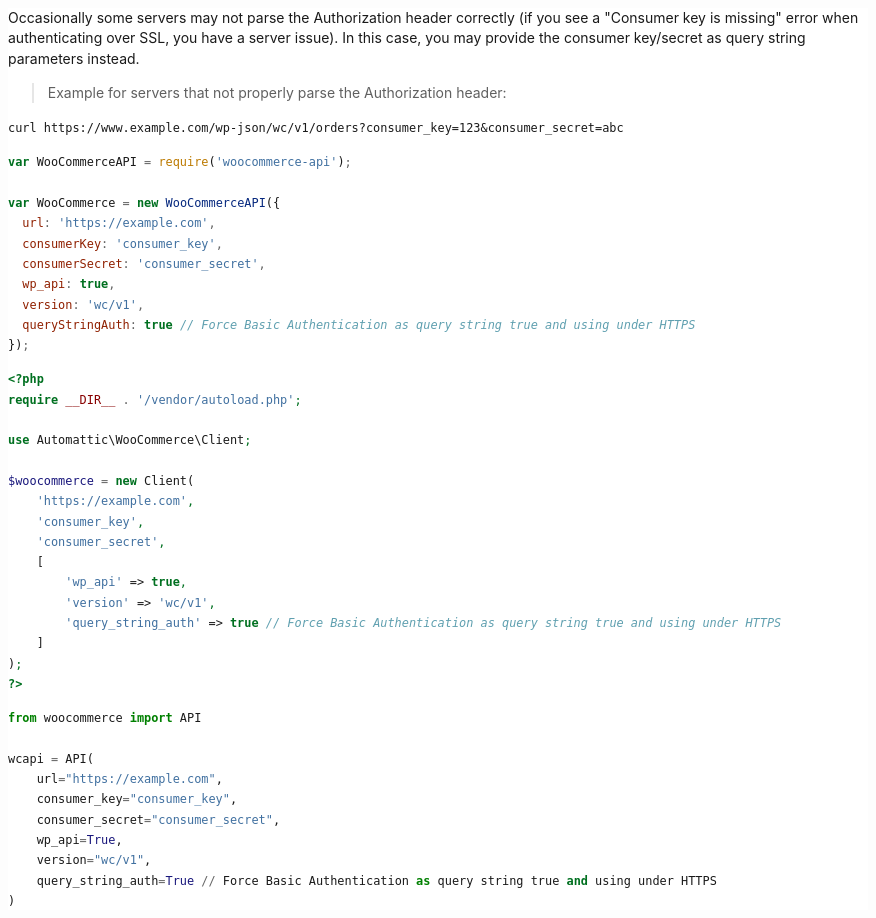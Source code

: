 Occasionally some servers may not parse the Authorization header correctly (if you see a "Consumer key is missing" error when authenticating over SSL, you have a server issue). In this case, you may provide the consumer key/secret as query string parameters instead.

> Example for servers that not properly parse the Authorization header:

```shell
curl https://www.example.com/wp-json/wc/v1/orders?consumer_key=123&consumer_secret=abc
```

```javascript
var WooCommerceAPI = require('woocommerce-api');

var WooCommerce = new WooCommerceAPI({
  url: 'https://example.com',
  consumerKey: 'consumer_key',
  consumerSecret: 'consumer_secret',
  wp_api: true,
  version: 'wc/v1',
  queryStringAuth: true // Force Basic Authentication as query string true and using under HTTPS
});
```

```php
<?php
require __DIR__ . '/vendor/autoload.php';

use Automattic\WooCommerce\Client;

$woocommerce = new Client(
    'https://example.com',
    'consumer_key',
    'consumer_secret',
    [
        'wp_api' => true,
        'version' => 'wc/v1',
        'query_string_auth' => true // Force Basic Authentication as query string true and using under HTTPS
    ]
);
?>
```

```python
from woocommerce import API

wcapi = API(
    url="https://example.com",
    consumer_key="consumer_key",
    consumer_secret="consumer_secret",
    wp_api=True,
    version="wc/v1",
    query_string_auth=True // Force Basic Authentication as query string true and using under HTTPS
)
```
